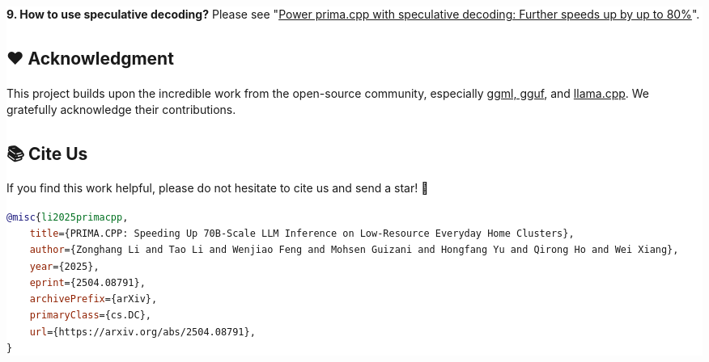 **9. How to use speculative decoding?**
Please see "[Power prima.cpp with speculative decoding: Further speeds up by up to 80%](https://github.com/Lizonghang/prima.cpp/discussions/29)".

## ❤️ Acknowledgment
This project builds upon the incredible work from the open-source community, especially [ggml, gguf](https://github.com/ggml-org/ggml), and [llama.cpp](https://github.com/ggml-org/llama.cpp). We gratefully acknowledge their contributions.

## 📚 Cite Us
If you find this work helpful, please do not hesitate to cite us and send a star! 🤩

```bibtex
@misc{li2025primacpp,
    title={PRIMA.CPP: Speeding Up 70B-Scale LLM Inference on Low-Resource Everyday Home Clusters}, 
    author={Zonghang Li and Tao Li and Wenjiao Feng and Mohsen Guizani and Hongfang Yu and Qirong Ho and Wei Xiang},
    year={2025},
    eprint={2504.08791},
    archivePrefix={arXiv},
    primaryClass={cs.DC},
    url={https://arxiv.org/abs/2504.08791}, 
}
```
